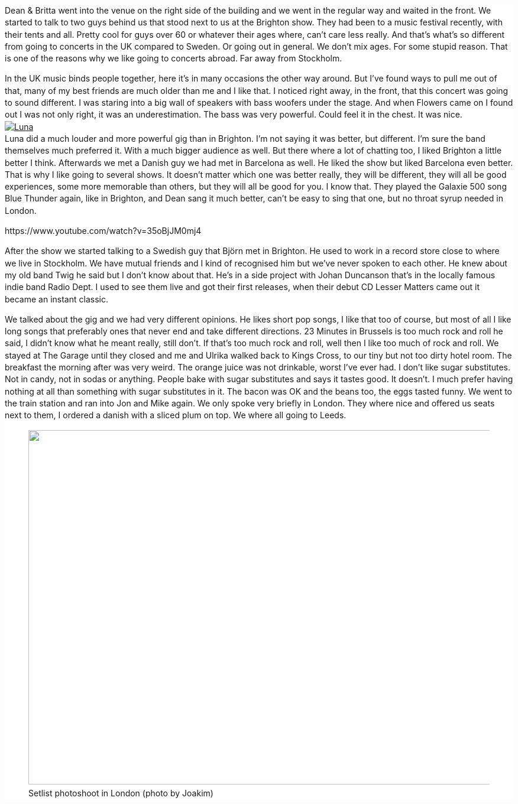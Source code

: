 <p>Dean & Britta went into the venue on the right side of the building and we went in the regular way and waited in the front. We started to talk to two guys behind us that stood next to us at the Brighton show. They had been to a music festival recently, with their tents and all. Pretty cool for guys over 60 or whatever their ages where, can’t care less really. And that’s what’s so different from going to concerts in the UK compared to Sweden. Or going out in general. We don’t mix ages. For some stupid reason. That is one of the reasons why we like going to concerts abroad. Far away from Stockholm. </p>
<p>In the UK music binds people together, here it’s in many occasions the other way around. But I’ve found ways to pull me out of that, many of my best friends are much older than me and I like that. I noticed right away, in the front, that this concert was going to sound different. I was staring into a big wall of speakers with bass woofers under the stage. And when Flowers came on I found out I was not only right, it was an underestimation. The bass was very powerful. Could feel it in the chest. It was nice.<br />
<a data-flickr-embed="true"  href="https://www.flickr.com/photos/grange85/20166777846/in/dateposted-public/" title="Luna"><img src="https://farm1.staticflickr.com/308/20166777846_cba25a15b8_b.jpg" width="1024" height="768" alt="Luna"></a><br />
Luna did a much louder and more powerful gig than in Brighton. I’m not saying it was better, but different. I’m sure the band themselves much preferred it. With a much bigger audience as well. But there where a lot of chatting too, I liked Brighton a little better I think. Afterwards we met a Danish guy we had met in Barcelona as well. He liked the show but liked Barcelona even better. That is why I like going to several shows. It doesn’t matter which one was better really, they will be different, they will all be good experiences, some more memorable than others, but they will all be good for you. I know that. They played the Galaxie 500 song Blue Thunder again, like in Brighton, and Dean sang it much better, can’t be easy to sing that one, but no throat syrup needed in London.</p>
<p>https://www.youtube.com/watch?v=35oBjJM0mj4</p>
<p>After the show we started talking to a Swedish guy that Björn met in Brighton. He used to work in a record store close to where we live in Stockholm. We have mutual friends and I kind of recognised him but we’ve never spoken to each other. He knew about my old band Twig he said but I don’t know about that. He’s in a side project with Johan Duncanson that’s in the locally famous indie band Radio Dept. I used to see them live and got their first releases, when their debut CD Lesser Matters came out it became an instant classic. </p>
<p>We talked about the gig and we had very different opinions. He likes short pop songs, I like that too of course, but most of all I like long songs that preferably ones that never end and take different directions. 23 Minutes in Brussels is too much rock and roll he said, I didn’t know what he meant really, still don’t. If that’s too much rock and roll, well then I like too much of rock and roll. We stayed at The Garage until they closed and me and Ulrika walked back to Kings Cross, to our tiny but not too dirty hotel room. The breakfast the morning after was very weird. The orange juice was not drinkable, worst I’ve ever had. I don’t like sugar substitutes. Not in candy, not in sodas or anything. People bake with sugar substitutes and says it tastes good. It doesn’t. I much prefer having nothing at all than something with sugar substitutes in it. The bacon was OK and the beans too, the eggs tasted funny. We went to the train station and ran into Jon and Mike again. We only spoke very briefly in London. They where nice and offered us seats next to them, I ordered a danish with a sliced plum on top. We where all going to Leeds.<br />
<figure class="caption aligncenter"><img src="https://media.fullofwishes.co.uk/02-luna/photos/joakim/SetlistPhotoshootLondon.jpg" width="800" height="600" class /><figcaption class="caption-text"> Setlist photoshoot in London (photo by Joakim)</figcaption></figure>
